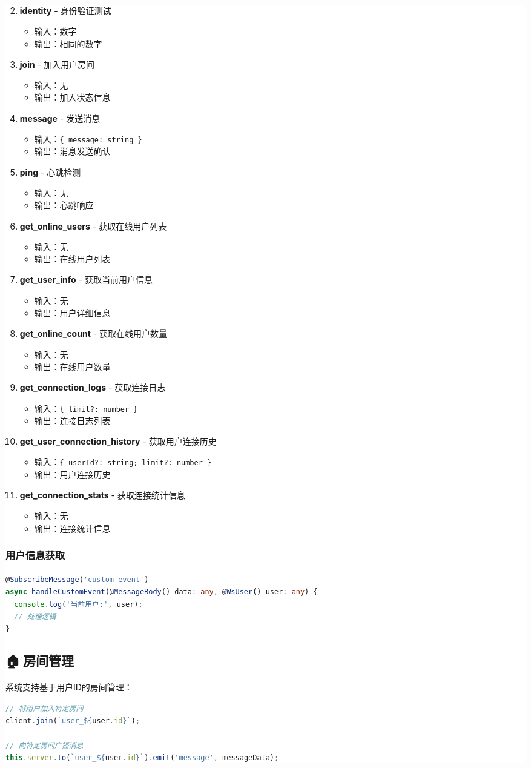 2. **identity** - 身份验证测试
   - 输入：数字
   - 输出：相同的数字

3. **join** - 加入用户房间
   - 输入：无
   - 输出：加入状态信息

4. **message** - 发送消息
   - 输入：`{ message: string }`
   - 输出：消息发送确认

5. **ping** - 心跳检测
   - 输入：无
   - 输出：心跳响应

6. **get_online_users** - 获取在线用户列表
   - 输入：无
   - 输出：在线用户列表

7. **get_user_info** - 获取当前用户信息
   - 输入：无
   - 输出：用户详细信息

8. **get_online_count** - 获取在线用户数量
   - 输入：无
   - 输出：在线用户数量

9. **get_connection_logs** - 获取连接日志
   - 输入：`{ limit?: number }`
   - 输出：连接日志列表

10. **get_user_connection_history** - 获取用户连接历史
    - 输入：`{ userId?: string; limit?: number }`
    - 输出：用户连接历史

11. **get_connection_stats** - 获取连接统计信息
    - 输入：无
    - 输出：连接统计信息

### 用户信息获取
```typescript
@SubscribeMessage('custom-event')
async handleCustomEvent(@MessageBody() data: any, @WsUser() user: any) {
  console.log('当前用户:', user);
  // 处理逻辑
}
```

## 🏠 房间管理

系统支持基于用户ID的房间管理：

```typescript
// 将用户加入特定房间
client.join(`user_${user.id}`);

// 向特定房间广播消息
this.server.to(`user_${user.id}`).emit('message', messageData);
```

